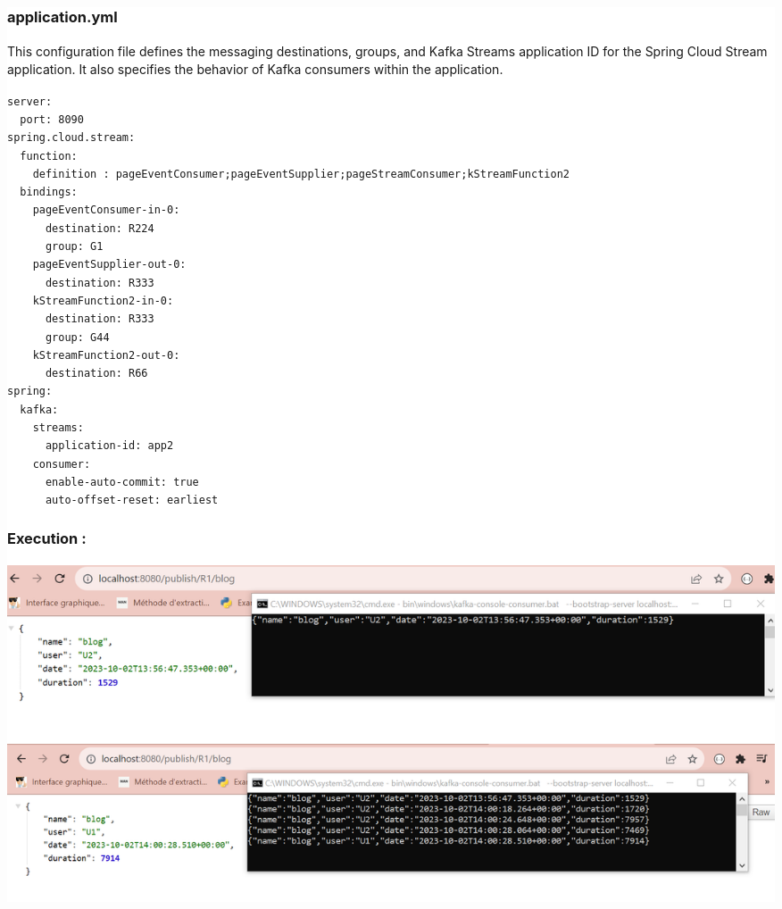 ### application.yml
This configuration file defines the messaging destinations, groups, and Kafka Streams application ID for the Spring Cloud Stream application. It also specifies the behavior of Kafka consumers within the application. 

```
server:
  port: 8090
spring.cloud.stream:
  function:
    definition : pageEventConsumer;pageEventSupplier;pageStreamConsumer;kStreamFunction2
  bindings:
    pageEventConsumer-in-0:
      destination: R224
      group: G1
    pageEventSupplier-out-0:
      destination: R333
    kStreamFunction2-in-0:
      destination: R333
      group: G44
    kStreamFunction2-out-0:
      destination: R66
spring:
  kafka:
    streams:
      application-id: app2
    consumer:
      enable-auto-commit: true
      auto-offset-reset: earliest

```

### Execution : 
<img src="Images/image6.png">
<img src="Images/image7.png">
